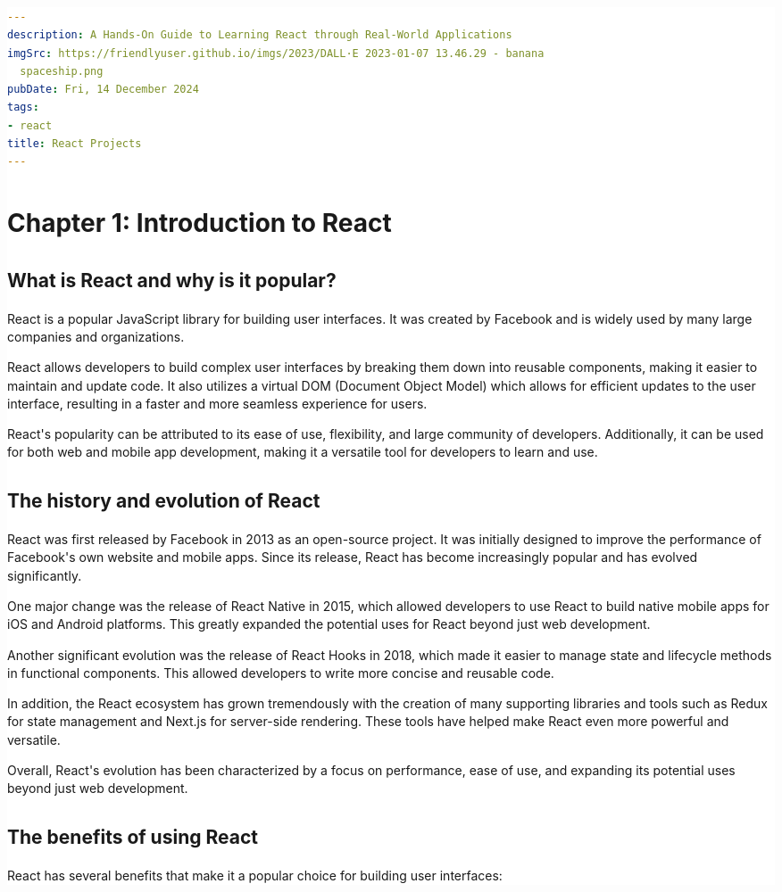 ```yaml
---
description: A Hands-On Guide to Learning React through Real-World Applications
imgSrc: https://friendlyuser.github.io/imgs/2023/DALL·E 2023-01-07 13.46.29 - banana
  spaceship.png
pubDate: Fri, 14 December 2024
tags:
- react
title: React Projects
---
```


# Chapter 1: Introduction to React

## What is React and why is it popular?

React is a popular JavaScript library for building user interfaces. It was created by Facebook and is widely used by many large companies and organizations.

React allows developers to build complex user interfaces by breaking them down into reusable components, making it easier to maintain and update code. It also utilizes a virtual DOM (Document Object Model) which allows for efficient updates to the user interface, resulting in a faster and more seamless experience for users.

React's popularity can be attributed to its ease of use, flexibility, and large community of developers. Additionally, it can be used for both web and mobile app development, making it a versatile tool for developers to learn and use.

## The history and evolution of React

React was first released by Facebook in 2013 as an open-source project. It was initially designed to improve the performance of Facebook's own website and mobile apps. Since its release, React has become increasingly popular and has evolved significantly.

One major change was the release of React Native in 2015, which allowed developers to use React to build native mobile apps for iOS and Android platforms. This greatly expanded the potential uses for React beyond just web development.

Another significant evolution was the release of React Hooks in 2018, which made it easier to manage state and lifecycle methods in functional components. This allowed developers to write more concise and reusable code.

In addition, the React ecosystem has grown tremendously with the creation of many supporting libraries and tools such as Redux for state management and Next.js for server-side rendering. These tools have helped make React even more powerful and versatile.

Overall, React's evolution has been characterized by a focus on performance, ease of use, and expanding its potential uses beyond just web development.

## The benefits of using React

React has several benefits that make it a popular choice for building user interfaces:
